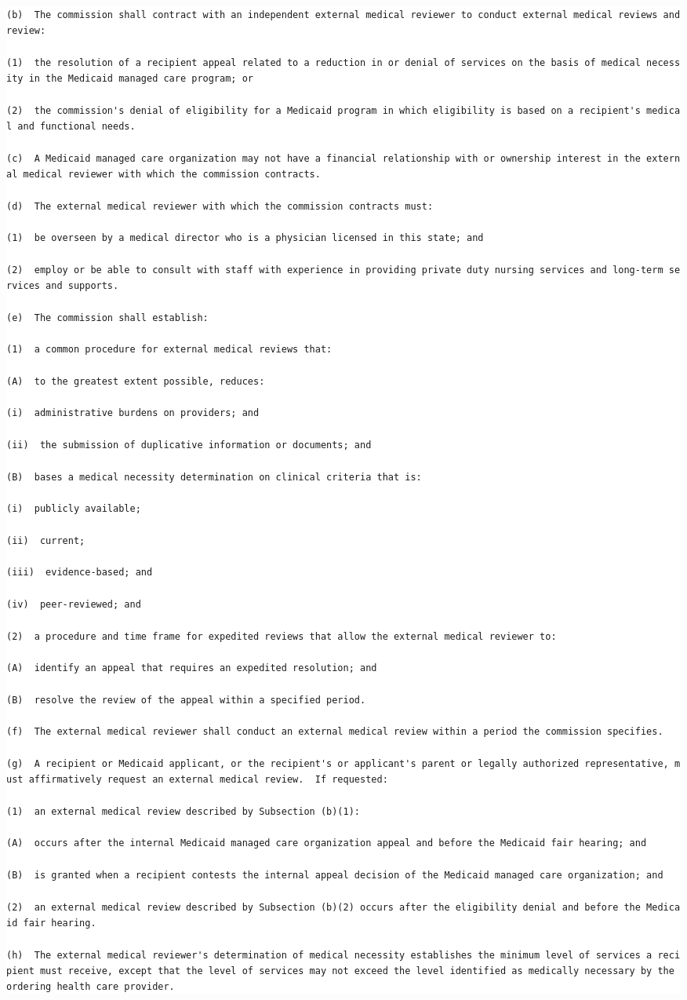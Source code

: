     (b)  The commission shall contract with an independent external medical reviewer to conduct external medical reviews and review:
    
    (1)  the resolution of a recipient appeal related to a reduction in or denial of services on the basis of medical necessity in the Medicaid managed care program; or
    
    (2)  the commission's denial of eligibility for a Medicaid program in which eligibility is based on a recipient's medical and functional needs.
    
    (c)  A Medicaid managed care organization may not have a financial relationship with or ownership interest in the external medical reviewer with which the commission contracts.
    
    (d)  The external medical reviewer with which the commission contracts must:
    
    (1)  be overseen by a medical director who is a physician licensed in this state; and
    
    (2)  employ or be able to consult with staff with experience in providing private duty nursing services and long-term services and supports.
    
    (e)  The commission shall establish:
    
    (1)  a common procedure for external medical reviews that:
    
    (A)  to the greatest extent possible, reduces:
    
    (i)  administrative burdens on providers; and
    
    (ii)  the submission of duplicative information or documents; and
    
    (B)  bases a medical necessity determination on clinical criteria that is:
    
    (i)  publicly available;
    
    (ii)  current;
    
    (iii)  evidence-based; and
    
    (iv)  peer-reviewed; and
    
    (2)  a procedure and time frame for expedited reviews that allow the external medical reviewer to:
    
    (A)  identify an appeal that requires an expedited resolution; and
    
    (B)  resolve the review of the appeal within a specified period.
    
    (f)  The external medical reviewer shall conduct an external medical review within a period the commission specifies.
    
    (g)  A recipient or Medicaid applicant, or the recipient's or applicant's parent or legally authorized representative, must affirmatively request an external medical review.  If requested:
    
    (1)  an external medical review described by Subsection (b)(1):
    
    (A)  occurs after the internal Medicaid managed care organization appeal and before the Medicaid fair hearing; and
    
    (B)  is granted when a recipient contests the internal appeal decision of the Medicaid managed care organization; and
    
    (2)  an external medical review described by Subsection (b)(2) occurs after the eligibility denial and before the Medicaid fair hearing.
    
    (h)  The external medical reviewer's determination of medical necessity establishes the minimum level of services a recipient must receive, except that the level of services may not exceed the level identified as medically necessary by the ordering health care provider.
    